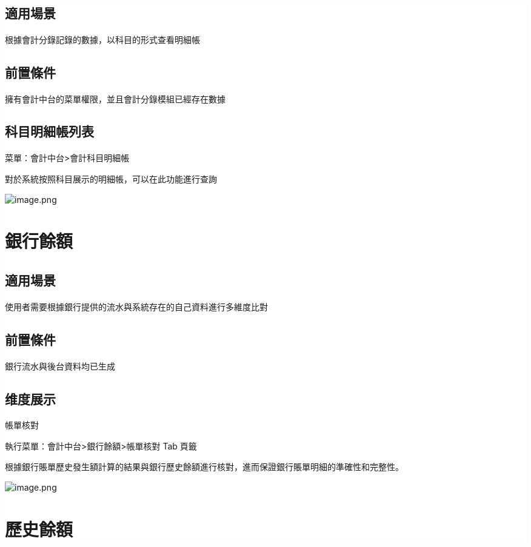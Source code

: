 
## 適用場景


根據會計分錄記錄的數據，以科目的形式查看明細帳


## 前置條件 


擁有會計中台的菜單權限，並且會計分錄模組已經存在數據


## 科目明細帳列表


菜單：會計中台>會計科目明細帳


對於系統按照科目展示的明細帳，可以在此功能進行查詢


![image.png](/assets/25bb49e1b2d012c58807994477008272.png)


# 銀行餘額


## 適用場景 


使用者需要根據銀行提供的流水與系統存在的自己資料進行多維度比對


## 前置條件 


銀行流水與後台資料均已生成


## 维度展示


帳單核對


執行菜單：會計中台>銀行餘額>帳單核對 Tab 頁籤


根據銀行賬單歷史發生額計算的結果與銀行歷史餘額進行核對，進而保證銀行賬單明細的準確性和完整性。


![image.png](/assets/2dc33051ae1b079182582af1103020d6.png)


# 歷史餘額
